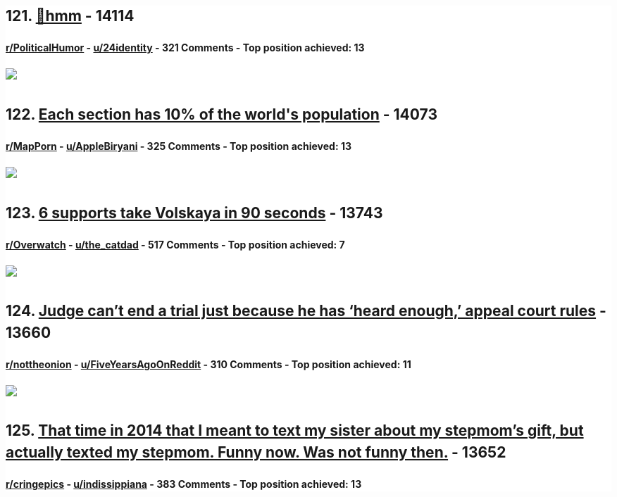 ## 121. [🤔hmm](http://reddit.com/r/PoliticalHumor/comments/8j0hy9/hmm/) - 14114
#### [r/PoliticalHumor](http://reddit.com/r/PoliticalHumor) - [u/24identity](http://reddit.com/u/24identity) - 321 Comments - Top position achieved: 13

<a href="https://i.imgur.com/iFE6Gpo.jpg"><img src="https://b.thumbs.redditmedia.com/JZFx6ZKwhx_n4rdcsoJjdkkIULzUvcoIgxJ0dhyY-GY.jpg"></img></a>

## 122. [Each section has 10% of the world's population](http://reddit.com/r/MapPorn/comments/8j2rso/each_section_has_10_of_the_worlds_population/) - 14073
#### [r/MapPorn](http://reddit.com/r/MapPorn) - [u/AppleBiryani](http://reddit.com/u/AppleBiryani) - 325 Comments - Top position achieved: 13

<a href="https://i.redd.it/43cr30jrelx01.png"><img src="https://a.thumbs.redditmedia.com/v_VLSEYteB4GhMuBPzkYsP5JSMBA5XbsB80uGjw0qr8.jpg"></img></a>

## 123. [6 supports take Volskaya in 90 seconds](http://reddit.com/r/Overwatch/comments/8j77fe/6_supports_take_volskaya_in_90_seconds/) - 13743
#### [r/Overwatch](http://reddit.com/r/Overwatch) - [u/the_catdad](http://reddit.com/u/the_catdad) - 517 Comments - Top position achieved: 7

<a href="https://v.redd.it/z8eosyruzox01"><img src="https://b.thumbs.redditmedia.com/G1bXWk-Fl9GiIL10KqiZfhV_yX79jv68nyhU-uBU3UM.jpg"></img></a>

## 124. [Judge can’t end a trial just because he has ‘heard enough,’ appeal court rules](http://reddit.com/r/nottheonion/comments/8j0ely/judge_cant_end_a_trial_just_because_he_has_heard/) - 13660
#### [r/nottheonion](http://reddit.com/r/nottheonion) - [u/FiveYearsAgoOnReddit](http://reddit.com/u/FiveYearsAgoOnReddit) - 310 Comments - Top position achieved: 11

<a href="https://www.thestar.com/news/gta/2018/05/11/judge-cant-end-a-trial-just-because-he-has-heard-enough-appeal-court-rules.html"><img src="https://b.thumbs.redditmedia.com/Sf1EBLDBUzb_Th02Jc2CdTHuQkidvM_RHmZg0i6vQxw.jpg"></img></a>

## 125. [That time in 2014 that I meant to text my sister about my stepmom’s gift, but actually texted my stepmom. Funny now. Was not funny then.](http://reddit.com/r/cringepics/comments/8j5ss6/that_time_in_2014_that_i_meant_to_text_my_sister/) - 13652
#### [r/cringepics](http://reddit.com/r/cringepics) - [u/indissippiana](http://reddit.com/u/indissippiana) - 383 Comments - Top position achieved: 13
